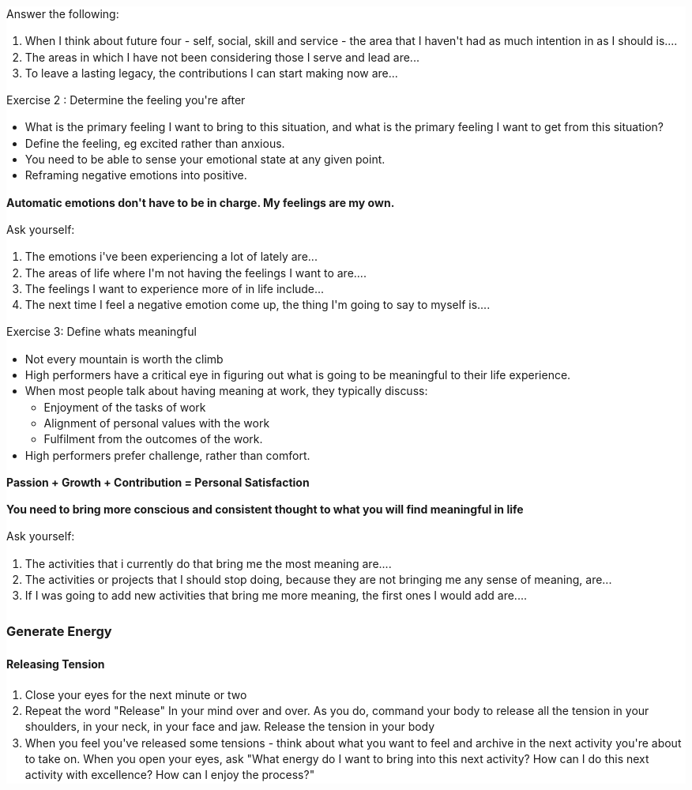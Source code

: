 Answer the following:

1. When I think about future four - self, social, skill and service - the area that I haven't had as much intention in as I should is....
2. The areas in which I have not been considering those I serve and lead are...
3. To leave a lasting legacy, the contributions I can start making now are...

Exercise 2 : Determine the feeling you're after

* What is the primary feeling I want to bring to this situation, and what is the primary feeling I want to get from this situation?
* Define the feeling, eg excited rather than anxious.
* You need to be able to sense your emotional state at any given point.
* Reframing negative emotions into positive.

**Automatic emotions don't have to be in charge. My feelings are my own.**

Ask yourself:

1. The emotions i've been experiencing a lot of lately are...
2. The areas of life where I'm not having the feelings I want to are....
3. The feelings I want to experience more of in life include...
4. The next time I feel a negative emotion come up, the thing I'm going to say to myself is....		

Exercise 3: Define whats meaningful

* Not every mountain is worth the climb
* High performers have a critical eye in figuring out what is going to be meaningful to their life experience.
* When most people talk about having meaning at work, they typically discuss:
	* Enjoyment of the tasks of work
	* Alignment of personal values with the work
	* Fulfilment from the outcomes of the work.
* High performers prefer challenge, rather than comfort.

**Passion + Growth + Contribution = Personal Satisfaction**

**You need to bring more conscious and consistent thought to what you will find meaningful in life**

Ask yourself:

1. The activities that i currently do that bring me the most meaning are....
2. The activities or projects that I should stop doing, because they are not bringing me any sense of meaning, are...
3. If I was going to add new activities that bring me more meaning, the first ones I would add are....

### Generate Energy


#### Releasing Tension

1. Close your eyes for the next minute or two
2. Repeat the word "Release" In your mind over and over. As you do, command your body to release all the tension in your shoulders, in your neck, in your face and jaw. Release the tension in your body
3. When you feel you've released some tensions - think about what you want to feel and archive in the next activity you're about to take on. When you open your eyes, ask "What energy do I want to bring into this next activity? How can I do this next activity with excellence? How can I enjoy the process?"
